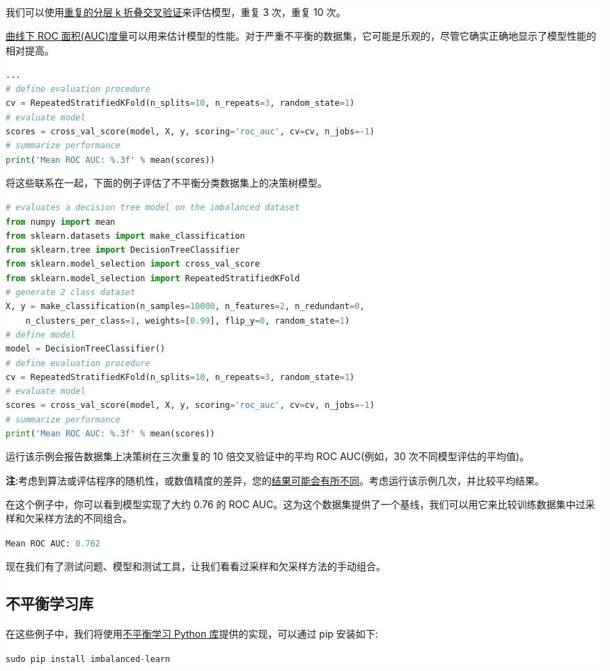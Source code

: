 我们可以使用[重复的分层 k 折叠交叉验证](https://machinelearningmastery.com/k-fold-cross-validation/)来评估模型，重复 3 次，重复 10 次。

[曲线下 ROC 面积(AUC)度量](https://machinelearningmastery.com/roc-curves-and-precision-recall-curves-for-classification-in-python/)可以用来估计模型的性能。对于严重不平衡的数据集，它可能是乐观的，尽管它确实正确地显示了模型性能的相对提高。

```py
...
# define evaluation procedure
cv = RepeatedStratifiedKFold(n_splits=10, n_repeats=3, random_state=1)
# evaluate model
scores = cross_val_score(model, X, y, scoring='roc_auc', cv=cv, n_jobs=-1)
# summarize performance
print('Mean ROC AUC: %.3f' % mean(scores))
```

将这些联系在一起，下面的例子评估了不平衡分类数据集上的决策树模型。

```py
# evaluates a decision tree model on the imbalanced dataset
from numpy import mean
from sklearn.datasets import make_classification
from sklearn.tree import DecisionTreeClassifier
from sklearn.model_selection import cross_val_score
from sklearn.model_selection import RepeatedStratifiedKFold
# generate 2 class dataset
X, y = make_classification(n_samples=10000, n_features=2, n_redundant=0,
	n_clusters_per_class=1, weights=[0.99], flip_y=0, random_state=1)
# define model
model = DecisionTreeClassifier()
# define evaluation procedure
cv = RepeatedStratifiedKFold(n_splits=10, n_repeats=3, random_state=1)
# evaluate model
scores = cross_val_score(model, X, y, scoring='roc_auc', cv=cv, n_jobs=-1)
# summarize performance
print('Mean ROC AUC: %.3f' % mean(scores))
```

运行该示例会报告数据集上决策树在三次重复的 10 倍交叉验证中的平均 ROC AUC(例如，30 次不同模型评估的平均值)。

**注**:考虑到算法或评估程序的随机性，或数值精度的差异，您的[结果可能会有所不同](https://machinelearningmastery.com/different-results-each-time-in-machine-learning/)。考虑运行该示例几次，并比较平均结果。

在这个例子中，你可以看到模型实现了大约 0.76 的 ROC AUC。这为这个数据集提供了一个基线，我们可以用它来比较训练数据集中过采样和欠采样方法的不同组合。

```py
Mean ROC AUC: 0.762
```

现在我们有了测试问题、模型和测试工具，让我们看看过采样和欠采样方法的手动组合。

## 不平衡学习库

在这些例子中，我们将使用[不平衡学习 Python 库](https://github.com/scikit-learn-contrib/imbalanced-learn)提供的实现，可以通过 pip 安装如下:

```py
sudo pip install imbalanced-learn
```
